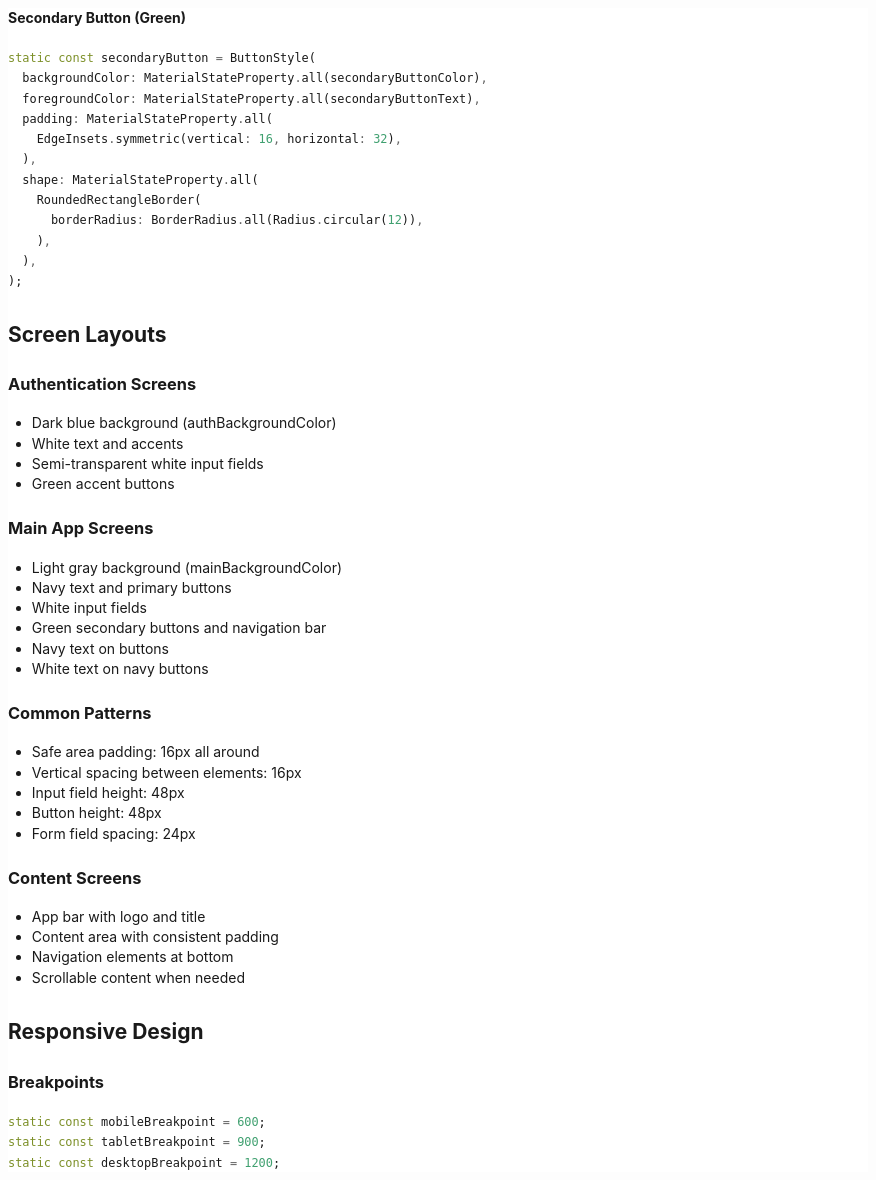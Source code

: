 #### Secondary Button (Green)
```dart
static const secondaryButton = ButtonStyle(
  backgroundColor: MaterialStateProperty.all(secondaryButtonColor),
  foregroundColor: MaterialStateProperty.all(secondaryButtonText),
  padding: MaterialStateProperty.all(
    EdgeInsets.symmetric(vertical: 16, horizontal: 32),
  ),
  shape: MaterialStateProperty.all(
    RoundedRectangleBorder(
      borderRadius: BorderRadius.all(Radius.circular(12)),
    ),
  ),
);
```

## Screen Layouts

### Authentication Screens
- Dark blue background (authBackgroundColor)
- White text and accents
- Semi-transparent white input fields
- Green accent buttons

### Main App Screens
- Light gray background (mainBackgroundColor)
- Navy text and primary buttons
- White input fields
- Green secondary buttons and navigation bar
- Navy text on buttons
- White text on navy buttons

### Common Patterns
- Safe area padding: 16px all around
- Vertical spacing between elements: 16px
- Input field height: 48px
- Button height: 48px
- Form field spacing: 24px

### Content Screens
- App bar with logo and title
- Content area with consistent padding
- Navigation elements at bottom
- Scrollable content when needed

## Responsive Design

### Breakpoints
```dart
static const mobileBreakpoint = 600;
static const tabletBreakpoint = 900;
static const desktopBreakpoint = 1200;
```
